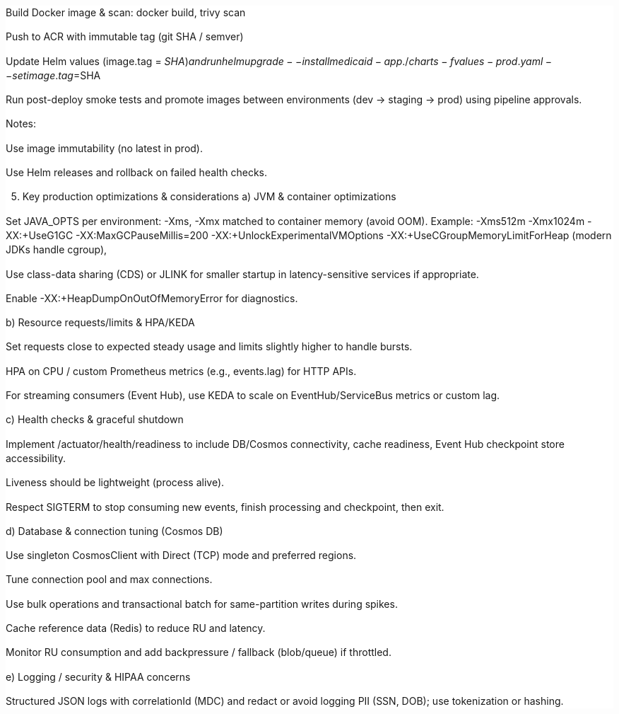 Build Docker image & scan: docker build, trivy scan

Push to ACR with immutable tag (git SHA / semver)

Update Helm values (image.tag = $SHA) and run helm upgrade --install medicaid-app ./charts -f values-prod.yaml --set image.tag=$SHA

Run post-deploy smoke tests and promote images between environments (dev → staging → prod) using pipeline approvals.

Notes:

Use image immutability (no latest in prod).

Use Helm releases and rollback on failed health checks.

5) Key production optimizations & considerations
a) JVM & container optimizations

Set JAVA_OPTS per environment: -Xms, -Xmx matched to container memory (avoid OOM). Example:
-Xms512m -Xmx1024m -XX:+UseG1GC -XX:MaxGCPauseMillis=200 -XX:+UnlockExperimentalVMOptions -XX:+UseCGroupMemoryLimitForHeap (modern JDKs handle cgroup),

Use class-data sharing (CDS) or JLINK for smaller startup in latency-sensitive services if appropriate.

Enable -XX:+HeapDumpOnOutOfMemoryError for diagnostics.

b) Resource requests/limits & HPA/KEDA

Set requests close to expected steady usage and limits slightly higher to handle bursts.

HPA on CPU / custom Prometheus metrics (e.g., events.lag) for HTTP APIs.

For streaming consumers (Event Hub), use KEDA to scale on EventHub/ServiceBus metrics or custom lag.

c) Health checks & graceful shutdown

Implement /actuator/health/readiness to include DB/Cosmos connectivity, cache readiness, Event Hub checkpoint store accessibility.

Liveness should be lightweight (process alive).

Respect SIGTERM to stop consuming new events, finish processing and checkpoint, then exit.

d) Database & connection tuning (Cosmos DB)

Use singleton CosmosClient with Direct (TCP) mode and preferred regions.

Tune connection pool and max connections.

Use bulk operations and transactional batch for same-partition writes during spikes.

Cache reference data (Redis) to reduce RU and latency.

Monitor RU consumption and add backpressure / fallback (blob/queue) if throttled.

e) Logging / security & HIPAA concerns

Structured JSON logs with correlationId (MDC) and redact or avoid logging PII (SSN, DOB); use tokenization or hashing.
